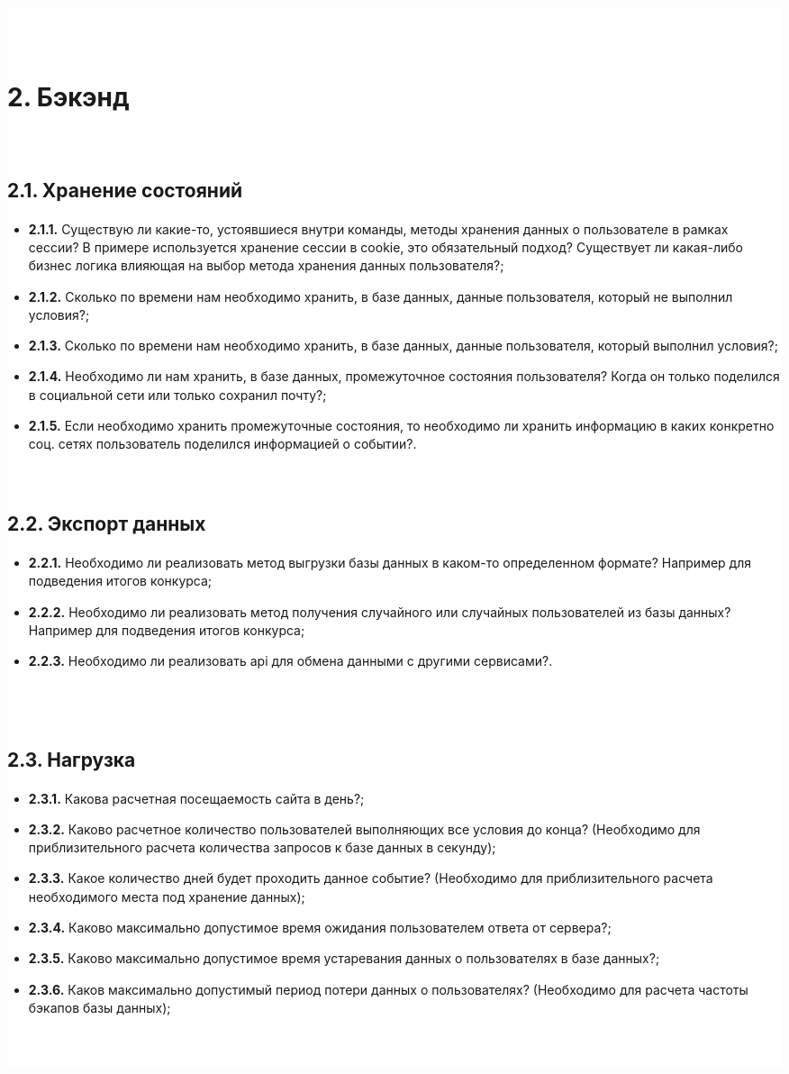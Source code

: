 <br>
<br>

# 2. Бэкэнд

<br>

## 2.1. Хранение состояний

 - **2.1.1.** Существую ли какие-то, устоявшиеся внутри команды, методы хранения данных о пользователе в рамках сессии? В примере используется хранение сессии в cookie, это обязательный подход? Существует ли какая-либо бизнес логика влияющая на выбор метода хранения данных пользователя?;

 - **2.1.2.** Сколько по времени нам необходимо хранить, в базе данных, данные пользователя, который не выполнил условия?;

 - **2.1.3.** Сколько по времени нам необходимо хранить, в базе данных, данные пользователя, который выполнил условия?;

 - **2.1.4.** Необходимо ли нам хранить, в базе данных, промежуточное состояния пользователя? Когда он только поделился в социальной сети или только сохранил почту?;
 
 - **2.1.5.** Если необходимо хранить промежуточные состояния, то необходимо ли хранить информацию в каких конкретно соц. сетях пользователь поделился информацией о событии?.

<br>

## 2.2. Экспорт данных

 - **2.2.1.** Необходимо ли реализовать метод выгрузки базы данных в каком-то определенном формате? Например для подведения итогов конкурса;

 - **2.2.2.** Необходимо ли реализовать метод получения случайного или случайных пользователей из базы данных? Например для подведения итогов конкурса;

 - **2.2.3.** Необходимо ли реализовать api для обмена данными с другими сервисами?.
<br>
<br>

## 2.3. Нагрузка

 - **2.3.1.** Какова расчетная посещаемость сайта в день?;
 
 - **2.3.2.** Каково расчетное количество пользователей выполняющих все условия до конца? (Необходимо для приблизительного расчета количества запросов к базе данных в секунду);

 - **2.3.3.** Какое количество дней будет проходить данное событие? (Необходимо для приблизительного расчета необходимого места под хранение данных);

 - **2.3.4.** Каково максимально допустимое время ожидания пользователем ответа от сервера?;

 - **2.3.5.** Каково максимально допустимое время устаревания данных о пользователях в базе данных?;

 - **2.3.6.** Каков максимально допустимый период потери данных о пользователях? (Необходимо для расчета частоты бэкапов базы данных);
<br>
<br>
